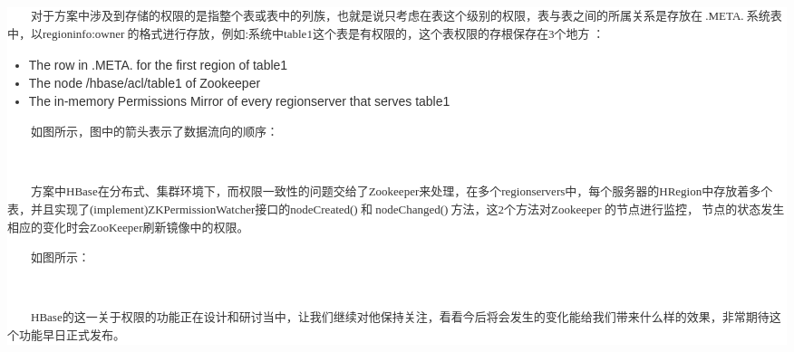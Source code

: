 <p class="artcon" style="font-family:'宋体';color:rgb(51,51,51);text-indent:2em;font-size:13px;line-height:20px;">
对于方案中涉及到存储的权限的是指整个表或表中的列族，也就是说只考虑在表这个级别的权限，表与表之间的所属关系是存放在 .META. 系统表中，以regioninfo:owner 的格式进行存放，例如:系统中table1这个表是有权限的，这个表权限的存根保存在3个地方 ：</p>
<ul style="font-family:'宋体';color:rgb(51,51,51);font-size:14px;line-height:20px;"><li style="font-family:'Microsoft Yahei', sans-serif;">The row in .META. for the first region of table1</li><li style="font-family:'Microsoft Yahei', sans-serif;">The node /hbase/acl/table1 of Zookeeper</li><li style="font-family:'Microsoft Yahei', sans-serif;">The in-memory Permissions Mirror of every regionserver that serves table1</li></ul><p class="artcon" style="font-family:'宋体';color:rgb(51,51,51);text-indent:2em;font-size:13px;line-height:20px;">
如图所示，图中的箭头表示了数据流向的顺序：</p>
<p align="center" class="artcon" style="font-family:'宋体';color:rgb(51,51,51);text-indent:2em;font-size:13px;line-height:20px;">
<img src="http://www.uml.org.cn/sjjm/images/20121214119.png" alt="" style="font-family:'Microsoft Yahei', sans-serif;border:none;"></p>
<p class="artcon" style="font-family:'宋体';color:rgb(51,51,51);text-indent:2em;font-size:13px;line-height:20px;">
方案中HBase在分布式、集群环境下，而权限一致性的问题交给了Zookeeper来处理，在多个regionservers中，每个服务器的HRegion中存放着多个表，并且实现了(implement)ZKPermissionWatcher接口的nodeCreated() 和 nodeChanged() 方法，这2个方法对Zookeeper 的节点进行监控， 节点的状态发生相应的变化时会ZooKeeper刷新镜像中的权限。</p>
<p class="artcon" style="font-family:'宋体';color:rgb(51,51,51);text-indent:2em;font-size:13px;line-height:20px;">
如图所示：</p>
<p align="center" class="artcon" style="font-family:'宋体';color:rgb(51,51,51);text-indent:2em;font-size:13px;line-height:20px;">
<img src="http://www.uml.org.cn/sjjm/images/20121214120.png" alt="" style="font-family:'Microsoft Yahei', sans-serif;border:none;"></p>
<p class="artcon" style="font-family:'宋体';color:rgb(51,51,51);text-indent:2em;font-size:13px;line-height:20px;">
HBase的这一关于权限的功能正在设计和研讨当中，让我们继续对他保持关注，看看今后将会发生的变化能给我们带来什么样的效果，非常期待这个功能早日正式发布。</p>
            </div>
                </div>